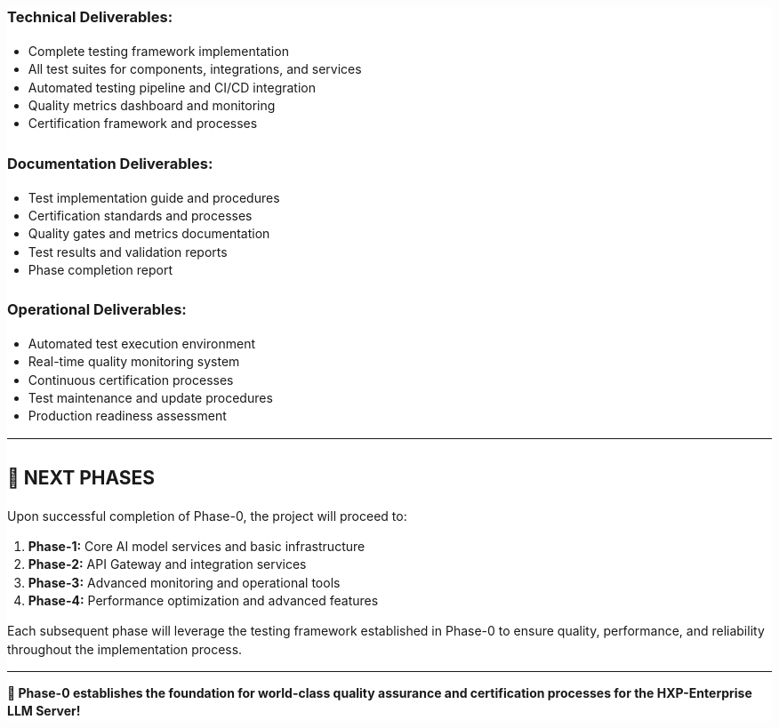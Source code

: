 ### **Technical Deliverables:**
- Complete testing framework implementation
- All test suites for components, integrations, and services
- Automated testing pipeline and CI/CD integration
- Quality metrics dashboard and monitoring
- Certification framework and processes

### **Documentation Deliverables:**
- Test implementation guide and procedures
- Certification standards and processes
- Quality gates and metrics documentation
- Test results and validation reports
- Phase completion report

### **Operational Deliverables:**
- Automated test execution environment
- Real-time quality monitoring system
- Continuous certification processes
- Test maintenance and update procedures
- Production readiness assessment

---

## 🎯 **NEXT PHASES**

Upon successful completion of Phase-0, the project will proceed to:

1. **Phase-1:** Core AI model services and basic infrastructure
2. **Phase-2:** API Gateway and integration services
3. **Phase-3:** Advanced monitoring and operational tools
4. **Phase-4:** Performance optimization and advanced features

Each subsequent phase will leverage the testing framework established in Phase-0 to ensure quality, performance, and reliability throughout the implementation process.

---

**🎯 Phase-0 establishes the foundation for world-class quality assurance and certification processes for the HXP-Enterprise LLM Server!** 